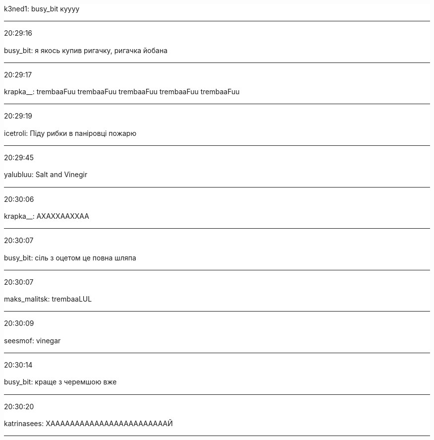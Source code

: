 k3ned1: busy_bit куууу

---

20:29:16

busy_bit: я якось купив ригачку, ригачка йобана

---

20:29:17

krapka__: trembaaFuu trembaaFuu trembaaFuu trembaaFuu trembaaFuu

---

20:29:19

icetroli: Піду рибки в паніровці пожарю

---

20:29:45

yalubluu: Salt and Vinegir

---

20:30:06

krapka__: АХАХХААХХАА

---

20:30:07

busy_bit: сіль з оцетом це повна шляпа

---

20:30:07

maks_malitsk: trembaaLUL

---

20:30:09

seesmof: vinegar

---

20:30:14

busy_bit: краще з черемшою вже

---

20:30:20

katrinasees: ХААААААААААААААААААААААААЙ

---
